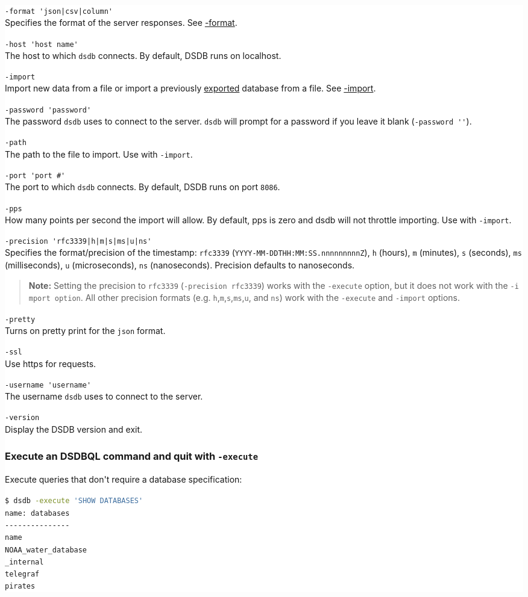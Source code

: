 `-format 'json|csv|column'`  
Specifies the format of the server responses.
See [-format](/dsdb/tools/shell.md#specify-the-format-of-the-server-responses-with-format).

`-host 'host name'`  
The host to which `dsdb` connects.
By default, DSDB runs on localhost.

`-import`  
Import new data from a file or import a previously [exported](https://github.com/dsdb/dsdb/blob/master/importer/README.md) database from a file.
See [-import](/dsdb/tools/shell.md#import-data-from-a-file-with-import).

`-password 'password'`  
The password `dsdb` uses to connect to the server.
`dsdb` will prompt for a password if you leave it blank (`-password ''`).

`-path`  
The path to the file to import.
Use with `-import`.

`-port 'port #'`  
The port to which `dsdb` connects.
By default, DSDB runs on port `8086`.

`-pps`  
How many points per second the import will allow.
By default, pps is zero and dsdb will not throttle importing.
Use with `-import`.

`-precision 'rfc3339|h|m|s|ms|u|ns'`  
Specifies the format/precision of the timestamp: `rfc3339` (`YYYY-MM-DDTHH:MM:SS.nnnnnnnnnZ`), `h` (hours), `m` (minutes), `s` (seconds), `ms` (milliseconds), `u` (microseconds), `ns` (nanoseconds).
Precision defaults to nanoseconds.

> **Note:** Setting the precision to `rfc3339` (`-precision rfc3339`) works with the `-execute` option, but it does not work with the `-import option`.
All other precision formats (e.g.
`h`,`m`,`s`,`ms`,`u`, and `ns`) work with the `-execute` and `-import` options.

`-pretty`  
Turns on pretty print for the `json` format.

`-ssl`  
Use https for requests.

`-username 'username'`  
The username `dsdb` uses to connect to the server.

`-version`  
Display the DSDB version and exit.

### Execute an DSDBQL command and quit with `-execute`
Execute queries that don't require a database specification:
```sh
$ dsdb -execute 'SHOW DATABASES'
name: databases
---------------
name
NOAA_water_database
_internal
telegraf
pirates
```
